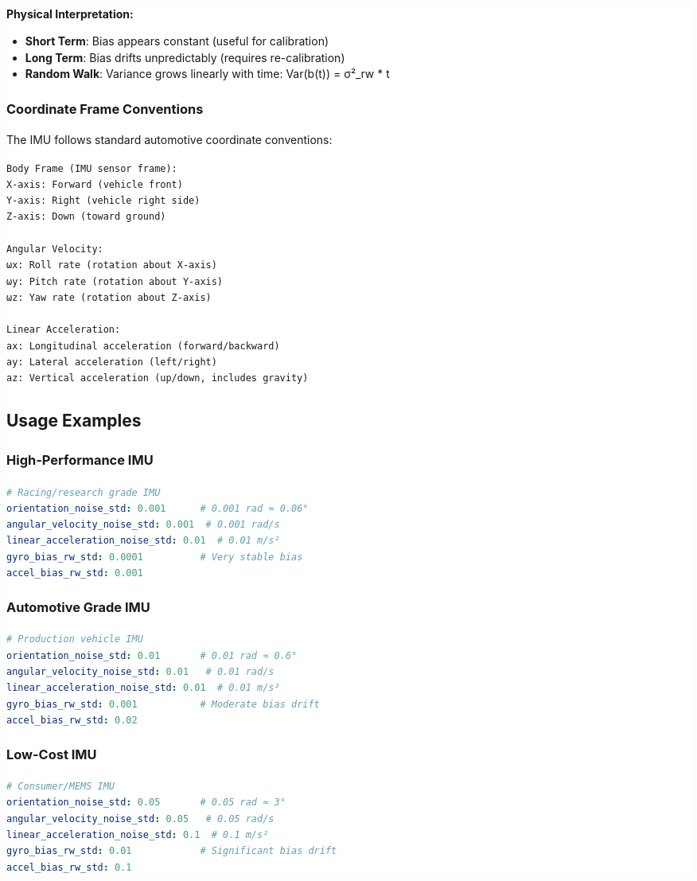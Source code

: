 **Physical Interpretation:**
- **Short Term**: Bias appears constant (useful for calibration)
- **Long Term**: Bias drifts unpredictably (requires re-calibration)
- **Random Walk**: Variance grows linearly with time: Var(b(t)) = σ²_rw * t

### Coordinate Frame Conventions

The IMU follows standard automotive coordinate conventions:

```
Body Frame (IMU sensor frame):
X-axis: Forward (vehicle front)
Y-axis: Right (vehicle right side) 
Z-axis: Down (toward ground)

Angular Velocity:
ωx: Roll rate (rotation about X-axis)
ωy: Pitch rate (rotation about Y-axis)
ωz: Yaw rate (rotation about Z-axis)

Linear Acceleration:
ax: Longitudinal acceleration (forward/backward)
ay: Lateral acceleration (left/right)
az: Vertical acceleration (up/down, includes gravity)
```

## Usage Examples

### High-Performance IMU
```yaml
# Racing/research grade IMU
orientation_noise_std: 0.001      # 0.001 rad ≈ 0.06°
angular_velocity_noise_std: 0.001  # 0.001 rad/s
linear_acceleration_noise_std: 0.01  # 0.01 m/s²
gyro_bias_rw_std: 0.0001          # Very stable bias
accel_bias_rw_std: 0.001
```

### Automotive Grade IMU
```yaml
# Production vehicle IMU
orientation_noise_std: 0.01       # 0.01 rad ≈ 0.6°
angular_velocity_noise_std: 0.01   # 0.01 rad/s
linear_acceleration_noise_std: 0.01  # 0.01 m/s²
gyro_bias_rw_std: 0.001           # Moderate bias drift
accel_bias_rw_std: 0.02
```

### Low-Cost IMU
```yaml
# Consumer/MEMS IMU
orientation_noise_std: 0.05       # 0.05 rad ≈ 3°
angular_velocity_noise_std: 0.05   # 0.05 rad/s
linear_acceleration_noise_std: 0.1  # 0.1 m/s²
gyro_bias_rw_std: 0.01            # Significant bias drift
accel_bias_rw_std: 0.1
```
